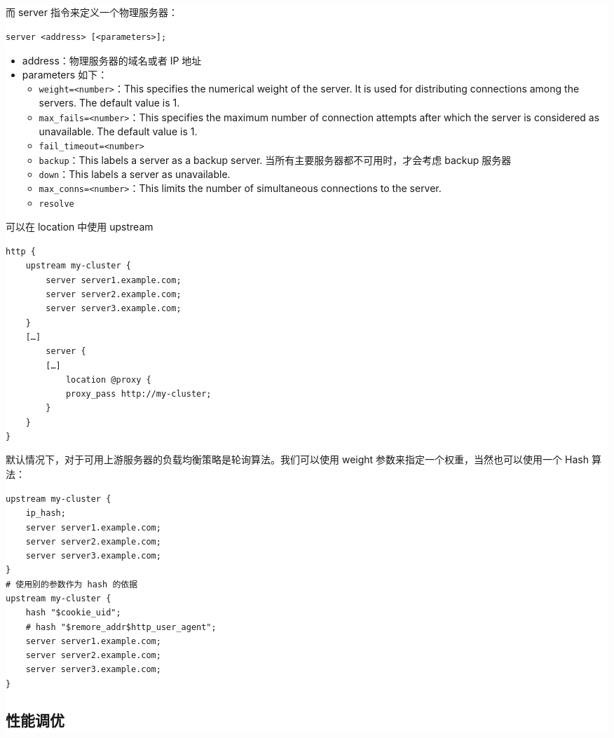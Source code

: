 而 server 指令来定义一个物理服务器：

~~~nginx
server <address> [<parameters>];
~~~

- address：物理服务器的域名或者 IP 地址
- parameters 如下：
  - `weight=<number>`：This specifies the numerical weight of the server. It is used for distributing connections among the servers. The default value is 1.
  - `max_fails=<number>`：This specifies the maximum number of connection attempts after which the server is considered as unavailable. The default value is 1.
  - `fail_timeout=<number>`
  - `backup`：This labels a server as a backup server. 当所有主要服务器都不可用时，才会考虑 backup 服务器
  - `down`：This labels a server as unavailable.
  - `max_conns=<number>`：This limits the number of simultaneous connections to the server.
  - `resolve`



可以在 location 中使用 upstream

~~~nginx
http {
    upstream my-cluster {
        server server1.example.com;
        server server2.example.com;
        server server3.example.com;
    }
    […]
        server {
        […]
            location @proxy {
            proxy_pass http://my-cluster;
        }
    }
}
~~~

默认情况下，对于可用上游服务器的负载均衡策略是轮询算法。我们可以使用 weight 参数来指定一个权重，当然也可以使用一个 Hash 算法：

~~~nginx
upstream my-cluster {
    ip_hash;
    server server1.example.com;
    server server2.example.com;
    server server3.example.com;
}
# 使用别的参数作为 hash 的依据
upstream my-cluster {
    hash "$cookie_uid";
    # hash "$remore_addr$http_user_agent";
    server server1.example.com;
    server server2.example.com;
    server server3.example.com;
}
~~~





## 性能调优

